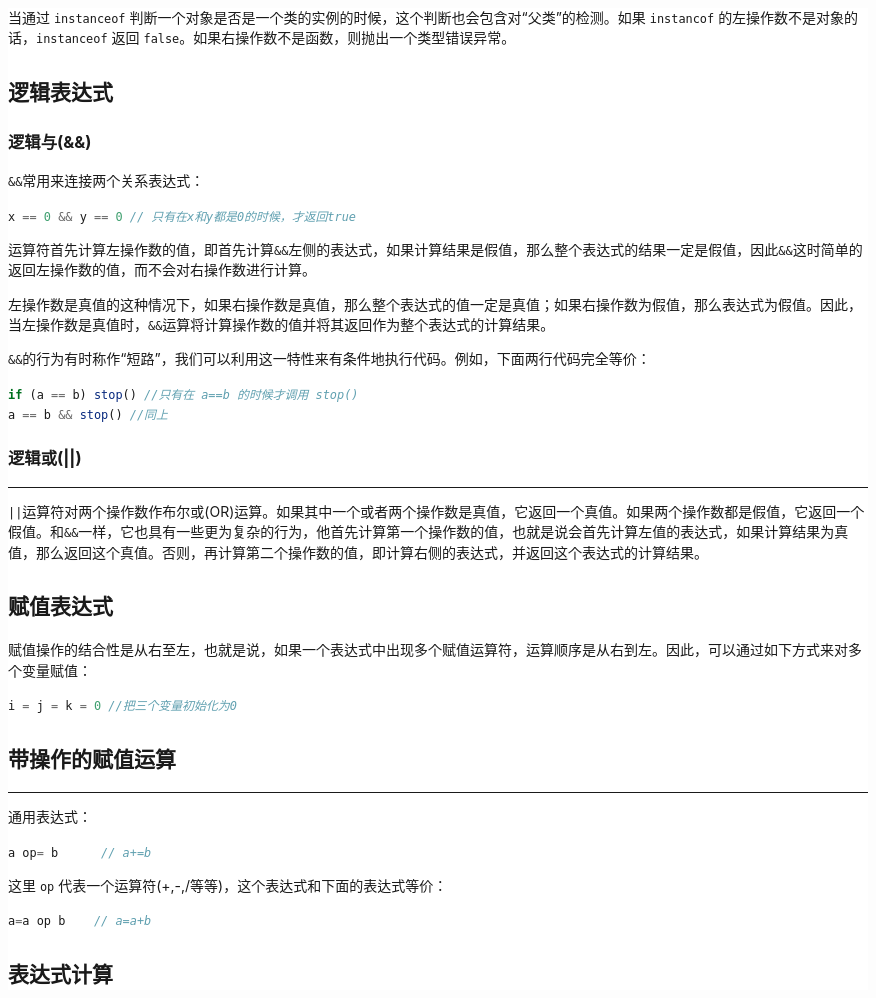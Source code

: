 当通过 `instanceof` 判断一个对象是否是一个类的实例的时候，这个判断也会包含对“父类”的检测。如果 `instancof` 的左操作数不是对象的话，`instanceof` 返回 `false`。如果右操作数不是函数，则抛出一个类型错误异常。

## 逻辑表达式

### 逻辑与(&&)

`&&`常用来连接两个关系表达式：

```js
x == 0 && y == 0 // 只有在x和y都是0的时候，才返回true
```

运算符首先计算左操作数的值，即首先计算`&&`左侧的表达式，如果计算结果是假值，那么整个表达式的结果一定是假值，因此`&&`这时简单的返回左操作数的值，而不会对右操作数进行计算。

左操作数是真值的这种情况下，如果右操作数是真值，那么整个表达式的值一定是真值；如果右操作数为假值，那么表达式为假值。因此，当左操作数是真值时，`&&`运算将计算操作数的值并将其返回作为整个表达式的计算结果。

`&&`的行为有时称作“短路”，我们可以利用这一特性来有条件地执行代码。例如，下面两行代码完全等价：

```js
if (a == b) stop() //只有在 a==b 的时候才调用 stop()
a == b && stop() //同上
```

### 逻辑或(||)

---

`||`运算符对两个操作数作布尔或(OR)运算。如果其中一个或者两个操作数是真值，它返回一个真值。如果两个操作数都是假值，它返回一个假值。和`&&`一样，它也具有一些更为复杂的行为，他首先计算第一个操作数的值，也就是说会首先计算左值的表达式，如果计算结果为真值，那么返回这个真值。否则，再计算第二个操作数的值，即计算右侧的表达式，并返回这个表达式的计算结果。

## 赋值表达式

赋值操作的结合性是从右至左，也就是说，如果一个表达式中出现多个赋值运算符，运算顺序是从右到左。因此，可以通过如下方式来对多个变量赋值：

```js
i = j = k = 0 //把三个变量初始化为0
```

## 带操作的赋值运算

---

通用表达式：

```js
a op= b      // a+=b
```

这里 `op` 代表一个运算符(+,-,/等等)，这个表达式和下面的表达式等价：

```js
a=a op b    // a=a+b
```

## 表达式计算
